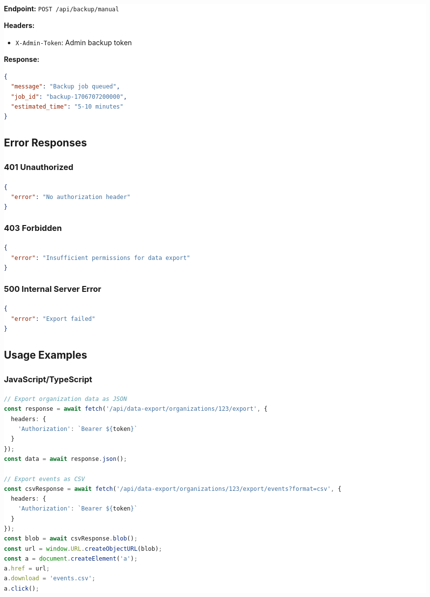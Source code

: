 **Endpoint:** `POST /api/backup/manual`

**Headers:**
- `X-Admin-Token`: Admin backup token

**Response:**
```json
{
  "message": "Backup job queued",
  "job_id": "backup-1706707200000",
  "estimated_time": "5-10 minutes"
}
```

## Error Responses

### 401 Unauthorized
```json
{
  "error": "No authorization header"
}
```

### 403 Forbidden
```json
{
  "error": "Insufficient permissions for data export"
}
```

### 500 Internal Server Error
```json
{
  "error": "Export failed"
}
```

## Usage Examples

### JavaScript/TypeScript
```typescript
// Export organization data as JSON
const response = await fetch('/api/data-export/organizations/123/export', {
  headers: {
    'Authorization': `Bearer ${token}`
  }
});
const data = await response.json();

// Export events as CSV
const csvResponse = await fetch('/api/data-export/organizations/123/export/events?format=csv', {
  headers: {
    'Authorization': `Bearer ${token}`
  }
});
const blob = await csvResponse.blob();
const url = window.URL.createObjectURL(blob);
const a = document.createElement('a');
a.href = url;
a.download = 'events.csv';
a.click();
```
